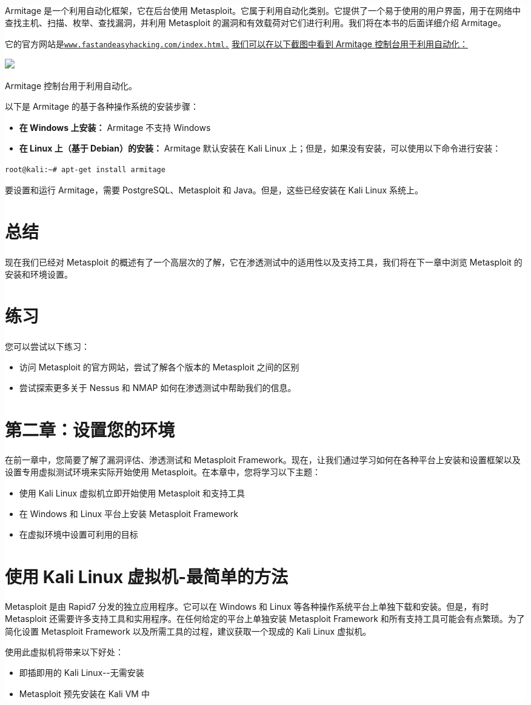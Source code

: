 Armitage 是一个利用自动化框架，它在后台使用 Metasploit。它属于利用自动化类别。它提供了一个易于使用的用户界面，用于在网络中查找主机、扫描、枚举、查找漏洞，并利用 Metasploit 的漏洞和有效载荷对它们进行利用。我们将在本书的后面详细介绍 Armitage。

它的官方网站是[`www.fastandeasyhacking.com/index.html.`](http://www.fastandeasyhacking.com/index.html) [我们可以在以下截图中看到 Armitage 控制台用于利用自动化：](http://w3af.org/)

![](https://github.com/OpenDocCN/freelearn-kali-zh/raw/master/docs/cpl-mtspl-gd/img/231526db-b159-485e-8c4a-0be57af67b77.jpg)

Armitage 控制台用于利用自动化。

以下是 Armitage 的基于各种操作系统的安装步骤：

+   **在 Windows 上安装：** Armitage 不支持 Windows

+   **在 Linux 上（基于 Debian）的安装：** Armitage 默认安装在 Kali Linux 上；但是，如果没有安装，可以使用以下命令进行安装：

`root@kali:~# apt-get install armitage`

要设置和运行 Armitage，需要 PostgreSQL、Metasploit 和 Java。但是，这些已经安装在 Kali Linux 系统上。

# 总结

现在我们已经对 Metasploit 的概述有了一个高层次的了解，它在渗透测试中的适用性以及支持工具，我们将在下一章中浏览 Metasploit 的安装和环境设置。

# 练习

您可以尝试以下练习：

+   访问 Metasploit 的官方网站，尝试了解各个版本的 Metasploit 之间的区别

+   尝试探索更多关于 Nessus 和 NMAP 如何在渗透测试中帮助我们的信息。


# 第二章：设置您的环境

在前一章中，您简要了解了漏洞评估、渗透测试和 Metasploit Framework。现在，让我们通过学习如何在各种平台上安装和设置框架以及设置专用虚拟测试环境来实际开始使用 Metasploit。在本章中，您将学习以下主题：

+   使用 Kali Linux 虚拟机立即开始使用 Metasploit 和支持工具

+   在 Windows 和 Linux 平台上安装 Metasploit Framework

+   在虚拟环境中设置可利用的目标

# 使用 Kali Linux 虚拟机-最简单的方法

Metasploit 是由 Rapid7 分发的独立应用程序。它可以在 Windows 和 Linux 等各种操作系统平台上单独下载和安装。但是，有时 Metasploit 还需要许多支持工具和实用程序。在任何给定的平台上单独安装 Metasploit Framework 和所有支持工具可能会有点繁琐。为了简化设置 Metasploit Framework 以及所需工具的过程，建议获取一个现成的 Kali Linux 虚拟机。

使用此虚拟机将带来以下好处：

+   即插即用的 Kali Linux--无需安装

+   Metasploit 预先安装在 Kali VM 中
